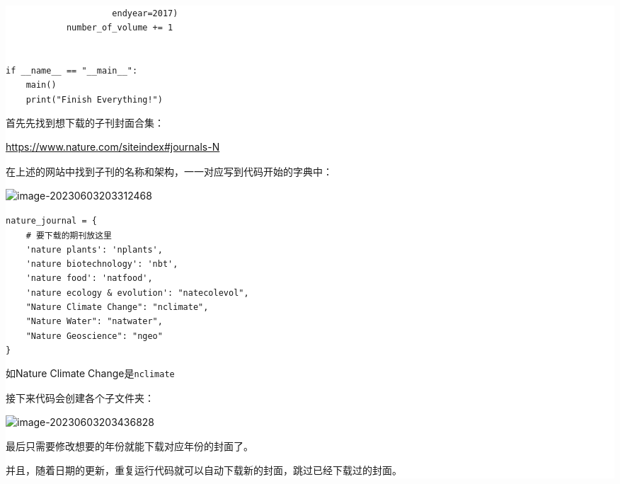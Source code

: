 ```
                     endyear=2017)
            number_of_volume += 1


if __name__ == "__main__":
    main()
    print("Finish Everything!")

```

首先先找到想下载的子刊封面合集：

https://www.nature.com/siteindex#journals-N

在上述的网站中找到子刊的名称和架构，一一对应写到代码开始的字典中：

![image-20230603203312468](https://imagecollection.oss-cn-beijing.aliyuncs.com/legion/image-20230603203312468.png)

```
nature_journal = {
    # 要下载的期刊放这里
    'nature plants': 'nplants',
    'nature biotechnology': 'nbt',
    'nature food': 'natfood',
    'nature ecology & evolution': "natecolevol",
    "Nature Climate Change": "nclimate",
    "Nature Water": "natwater",
    "Nature Geoscience": "ngeo"
}
```

如Nature Climate Change是``nclimate``

接下来代码会创建各个子文件夹：

![image-20230603203436828](https://imagecollection.oss-cn-beijing.aliyuncs.com/legion/image-20230603203436828.png)

最后只需要修改想要的年份就能下载对应年份的封面了。

并且，随着日期的更新，重复运行代码就可以自动下载新的封面，跳过已经下载过的封面。